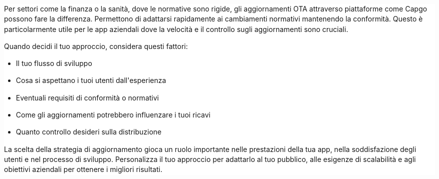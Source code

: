 Per settori come la finanza o la sanità, dove le normative sono rigide, gli aggiornamenti OTA attraverso piattaforme come Capgo possono fare la differenza. Permettono di adattarsi rapidamente ai cambiamenti normativi mantenendo la conformità. Questo è particolarmente utile per le app aziendali dove la velocità e il controllo sugli aggiornamenti sono cruciali.

Quando decidi il tuo approccio, considera questi fattori:

-   Il tuo flusso di sviluppo
    
-   Cosa si aspettano i tuoi utenti dall'esperienza
    
-   Eventuali requisiti di conformità o normativi
    
-   Come gli aggiornamenti potrebbero influenzare i tuoi ricavi
    
-   Quanto controllo desideri sulla distribuzione
    

La scelta della strategia di aggiornamento gioca un ruolo importante nelle prestazioni della tua app, nella soddisfazione degli utenti e nel processo di sviluppo. Personalizza il tuo approccio per adattarlo al tuo pubblico, alle esigenze di scalabilità e agli obiettivi aziendali per ottenere i migliori risultati.
